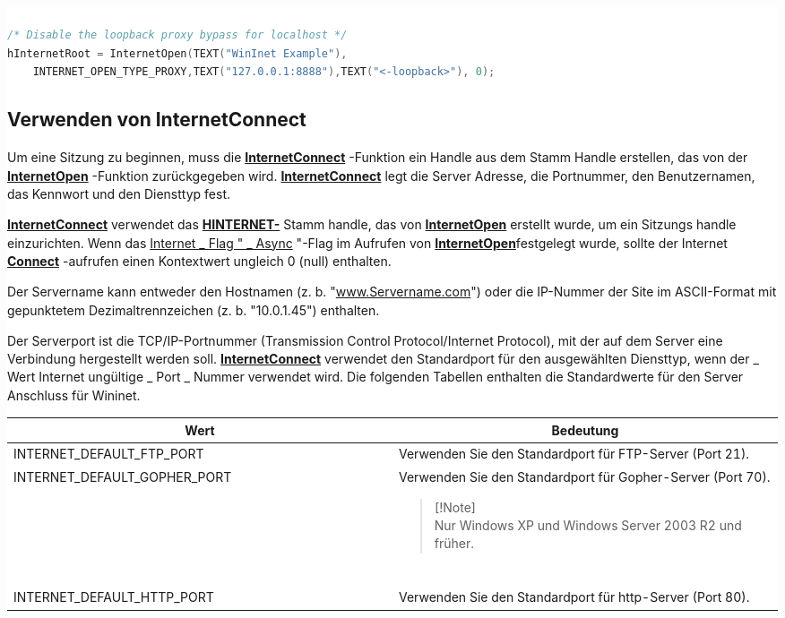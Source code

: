 ```C++

/* Disable the loopback proxy bypass for localhost */
hInternetRoot = InternetOpen(TEXT("WinInet Example"), 
    INTERNET_OPEN_TYPE_PROXY,TEXT("127.0.0.1:8888"),TEXT("<-loopback>"), 0);
```



## <a name="using-internetconnect"></a>Verwenden von InternetConnect

Um eine Sitzung zu beginnen, muss die [**InternetConnect**](/windows/desktop/api/Wininet/nf-wininet-internetconnecta) -Funktion ein Handle aus dem Stamm Handle erstellen, das von der [**InternetOpen**](/windows/desktop/api/Wininet/nf-wininet-internetopena) -Funktion zurückgegeben wird. [**InternetConnect**](/windows/desktop/api/Wininet/nf-wininet-internetconnecta) legt die Server Adresse, die Portnummer, den Benutzernamen, das Kennwort und den Diensttyp fest.

[**InternetConnect**](/windows/desktop/api/Wininet/nf-wininet-internetconnecta) verwendet das [**HINTERNET-**](appendix-a-hinternet-handles.md) Stamm handle, das von [**InternetOpen**](/windows/desktop/api/Wininet/nf-wininet-internetopena) erstellt wurde, um ein Sitzungs handle einzurichten. Wenn das [Internet \_ Flag " \_ Async](api-flags.md) "-Flag im Aufrufen von [**InternetOpen**](/windows/desktop/api/Wininet/nf-wininet-internetopena)festgelegt wurde, sollte der Internet [**Connect**](/windows/desktop/api/Wininet/nf-wininet-internetconnecta) -aufrufen einen Kontextwert ungleich 0 (null) enthalten.

Der Servername kann entweder den Hostnamen (z. b. "www.Servername.com") oder die IP-Nummer der Site im ASCII-Format mit gepunktetem Dezimaltrennzeichen (z. b. "10.0.1.45") enthalten.

Der Serverport ist die TCP/IP-Portnummer (Transmission Control Protocol/Internet Protocol), mit der auf dem Server eine Verbindung hergestellt werden soll. [**InternetConnect**](/windows/desktop/api/Wininet/nf-wininet-internetconnecta) verwendet den Standardport für den ausgewählten Diensttyp, wenn der \_ Wert Internet ungültige \_ Port \_ Nummer verwendet wird. Die folgenden Tabellen enthalten die Standardwerte für den Server Anschluss für Wininet.



<table>
<colgroup>
<col style="width: 50%" />
<col style="width: 50%" />
</colgroup>
<thead>
<tr class="header">
<th>Wert</th>
<th>Bedeutung</th>
</tr>
</thead>
<tbody>
<tr class="odd">
<td>INTERNET_DEFAULT_FTP_PORT</td>
<td>Verwenden Sie den Standardport für FTP-Server (Port 21).</td>
</tr>
<tr class="even">
<td>INTERNET_DEFAULT_GOPHER_PORT</td>
<td>Verwenden Sie den Standardport für Gopher-Server (Port 70).
<blockquote>
[!Note]<br />
Nur Windows XP und Windows Server 2003 R2 und früher.
</blockquote>
<br/></td>
</tr>
<tr class="odd">
<td>INTERNET_DEFAULT_HTTP_PORT</td>
<td>Verwenden Sie den Standardport für http-Server (Port 80).</td>
</tr>
<tr class="even">